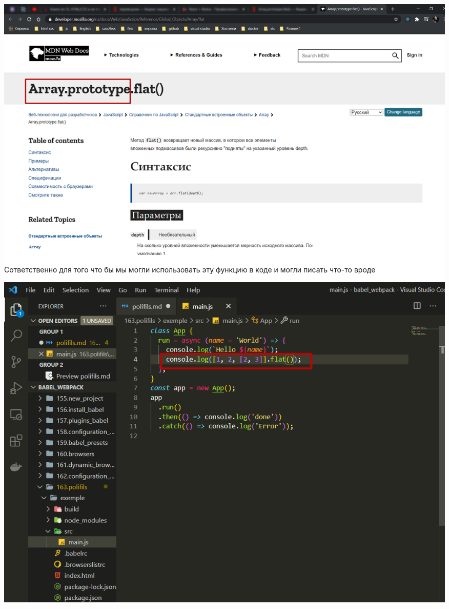 ![](img/002.png)

Сответственно для того что бы мы могли использовать эту функцию в коде и могли писать что-то вроде

![](img/003.png)
